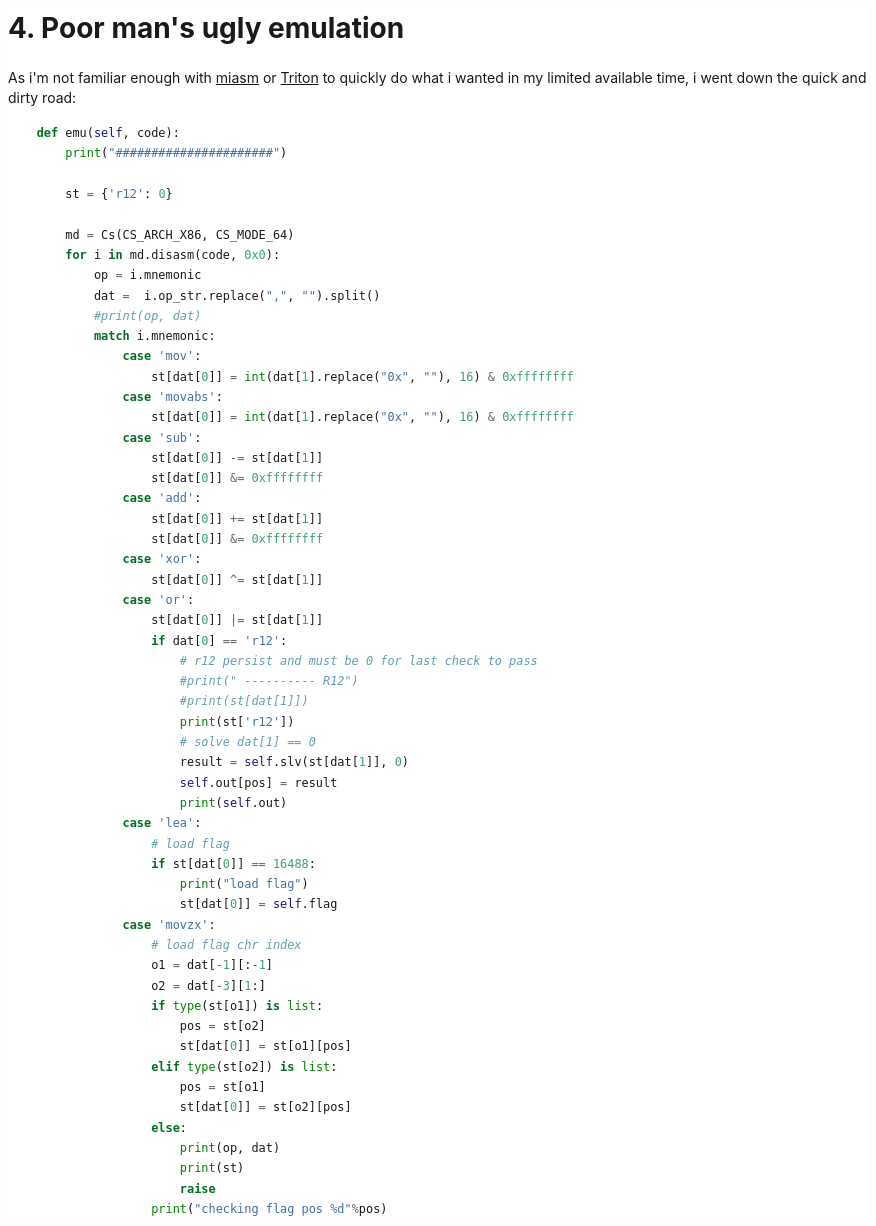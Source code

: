 
# 4. Poor man's ugly emulation

As i'm not familiar enough with [miasm](https://miasm.re/) or [Triton](https://triton-library.github.io/) to quickly do what i wanted in my limited available time, i went down the quick
and dirty road:

```python
    def emu(self, code):
        print("######################")

        st = {'r12': 0}

        md = Cs(CS_ARCH_X86, CS_MODE_64)
        for i in md.disasm(code, 0x0):
            op = i.mnemonic
            dat =  i.op_str.replace(",", "").split()
            #print(op, dat)
            match i.mnemonic:
                case 'mov':
                    st[dat[0]] = int(dat[1].replace("0x", ""), 16) & 0xffffffff
                case 'movabs':
                    st[dat[0]] = int(dat[1].replace("0x", ""), 16) & 0xffffffff
                case 'sub':
                    st[dat[0]] -= st[dat[1]]
                    st[dat[0]] &= 0xffffffff
                case 'add':
                    st[dat[0]] += st[dat[1]]
                    st[dat[0]] &= 0xffffffff
                case 'xor':
                    st[dat[0]] ^= st[dat[1]]
                case 'or':
                    st[dat[0]] |= st[dat[1]]
                    if dat[0] == 'r12':
                        # r12 persist and must be 0 for last check to pass
                        #print(" ---------- R12")
                        #print(st[dat[1]])
                        print(st['r12'])
                        # solve dat[1] == 0
                        result = self.slv(st[dat[1]], 0)
                        self.out[pos] = result
                        print(self.out)
                case 'lea':
                    # load flag
                    if st[dat[0]] == 16488:
                        print("load flag")
                        st[dat[0]] = self.flag
                case 'movzx':
                    # load flag chr index
                    o1 = dat[-1][:-1]
                    o2 = dat[-3][1:]
                    if type(st[o1]) is list:
                        pos = st[o2]
                        st[dat[0]] = st[o1][pos]
                    elif type(st[o2]) is list:
                        pos = st[o1]
                        st[dat[0]] = st[o2][pos]
                    else:
                        print(op, dat)
                        print(st)
                        raise
                    print("checking flag pos %d"%pos)
```
